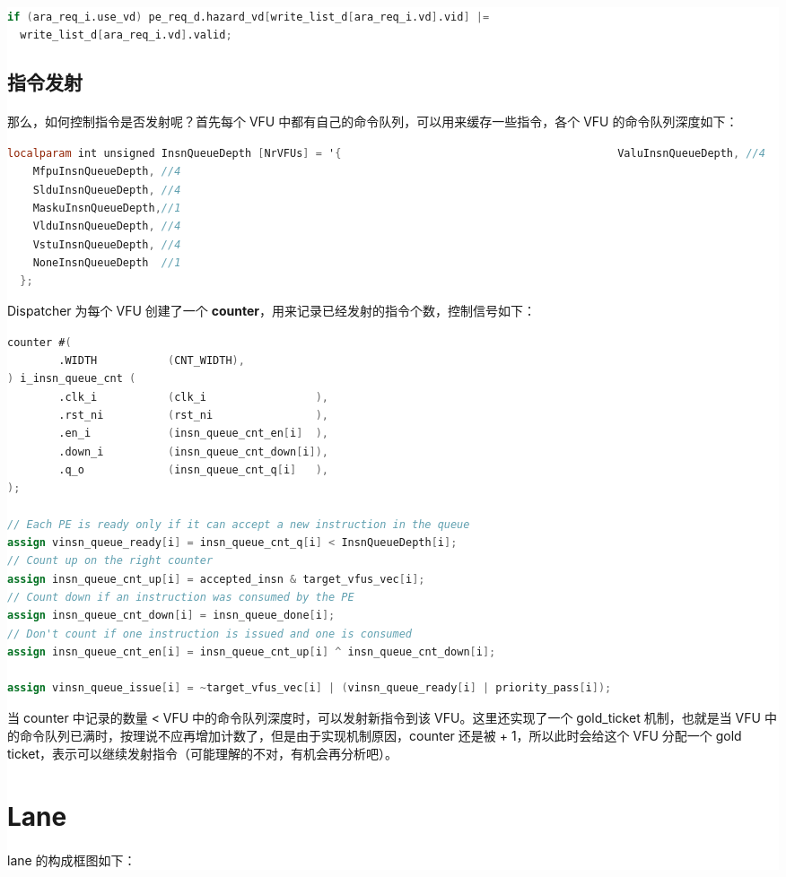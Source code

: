 ```verilog
if (ara_req_i.use_vd) pe_req_d.hazard_vd[write_list_d[ara_req_i.vd].vid] |=
  write_list_d[ara_req_i.vd].valid;
```

## 指令发射

那么，如何控制指令是否发射呢？首先每个 VFU 中都有自己的命令队列，可以用来缓存一些指令，各个 VFU 的命令队列深度如下：

```verilog
localparam int unsigned InsnQueueDepth [NrVFUs] = '{                                           ValuInsnQueueDepth, //4
    MfpuInsnQueueDepth, //4
    SlduInsnQueueDepth, //4
    MaskuInsnQueueDepth,//1
    VlduInsnQueueDepth, //4
    VstuInsnQueueDepth, //4
    NoneInsnQueueDepth  //1
  };
```

Dispatcher 为每个 VFU 创建了一个 **counter**，用来记录已经发射的指令个数，控制信号如下：

```verilog
counter #(           
        .WIDTH           (CNT_WIDTH),
) i_insn_queue_cnt (
        .clk_i           (clk_i                 ),
        .rst_ni          (rst_ni                ),
        .en_i            (insn_queue_cnt_en[i]  ),
        .down_i          (insn_queue_cnt_down[i]),
        .q_o             (insn_queue_cnt_q[i]   ),
);

// Each PE is ready only if it can accept a new instruction in the queue
assign vinsn_queue_ready[i] = insn_queue_cnt_q[i] < InsnQueueDepth[i];
// Count up on the right counter
assign insn_queue_cnt_up[i] = accepted_insn & target_vfus_vec[i];
// Count down if an instruction was consumed by the PE
assign insn_queue_cnt_down[i] = insn_queue_done[i];
// Don't count if one instruction is issued and one is consumed
assign insn_queue_cnt_en[i] = insn_queue_cnt_up[i] ^ insn_queue_cnt_down[i];

assign vinsn_queue_issue[i] = ~target_vfus_vec[i] | (vinsn_queue_ready[i] | priority_pass[i]);
```

当 counter 中记录的数量  <  VFU 中的命令队列深度时，可以发射新指令到该 VFU。这里还实现了一个 gold_ticket 机制，也就是当 VFU 中的命令队列已满时，按理说不应再增加计数了，但是由于实现机制原因，counter 还是被 + 1，所以此时会给这个 VFU 分配一个 gold ticket，表示可以继续发射指令（可能理解的不对，有机会再分析吧）。

# Lane

lane 的构成框图如下：
